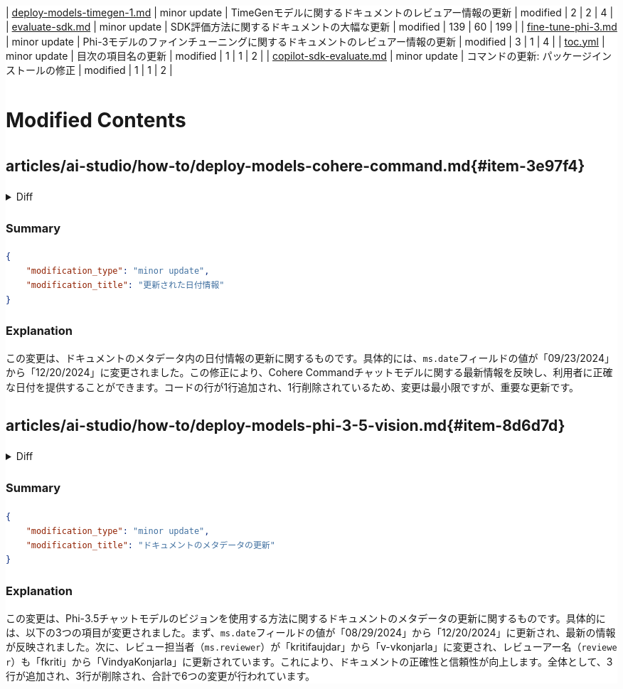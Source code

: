 | [deploy-models-timegen-1.md](#item-bd50f3) | minor update | TimeGenモデルに関するドキュメントのレビュアー情報の更新 | modified | 2 | 2 | 4 | 
| [evaluate-sdk.md](#item-9d5197) | minor update | SDK評価方法に関するドキュメントの大幅な更新 | modified | 139 | 60 | 199 | 
| [fine-tune-phi-3.md](#item-5b722a) | minor update | Phi-3モデルのファインチューニングに関するドキュメントのレビュアー情報の更新 | modified | 3 | 1 | 4 | 
| [toc.yml](#item-2745cd) | minor update | 目次の項目名の更新 | modified | 1 | 1 | 2 | 
| [copilot-sdk-evaluate.md](#item-bb5754) | minor update | コマンドの更新: パッケージインストールの修正 | modified | 1 | 1 | 2 | 


# Modified Contents
## articles/ai-studio/how-to/deploy-models-cohere-command.md{#item-3e97f4}

<details><summary>Diff</summary></details>

### Summary

```json
{
    "modification_type": "minor update",
    "modification_title": "更新された日付情報"
}
```

### Explanation
この変更は、ドキュメントのメタデータ内の日付情報の更新に関するものです。具体的には、`ms.date`フィールドの値が「09/23/2024」から「12/20/2024」に変更されました。この修正により、Cohere Commandチャットモデルに関する最新情報を反映し、利用者に正確な日付を提供することができます。コードの行が1行追加され、1行削除されているため、変更は最小限ですが、重要な更新です。

## articles/ai-studio/how-to/deploy-models-phi-3-5-vision.md{#item-8d6d7d}

<details><summary>Diff</summary></details>

### Summary

```json
{
    "modification_type": "minor update",
    "modification_title": "ドキュメントのメタデータの更新"
}
```

### Explanation
この変更は、Phi-3.5チャットモデルのビジョンを使用する方法に関するドキュメントのメタデータの更新に関するものです。具体的には、以下の3つの項目が変更されました。まず、`ms.date`フィールドの値が「08/29/2024」から「12/20/2024」に更新され、最新の情報が反映されました。次に、レビュー担当者（`ms.reviewer`）が「kritifaujdar」から「v-vkonjarla」に変更され、レビューアー名（`reviewer`）も「fkriti」から「VindyaKonjarla」に更新されています。これにより、ドキュメントの正確性と信頼性が向上します。全体として、3行が追加され、3行が削除され、合計で6つの変更が行われています。

